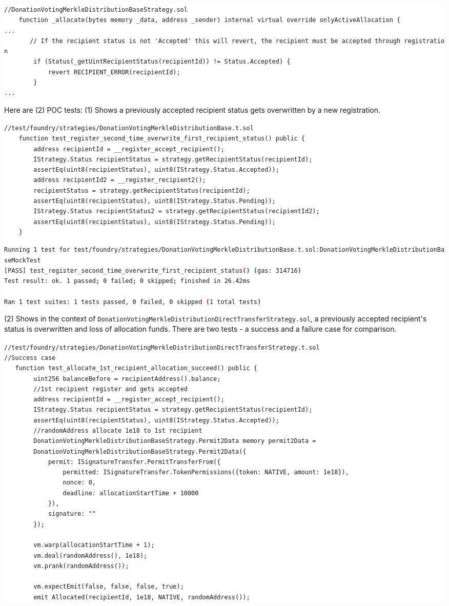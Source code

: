 ```solidity
//DonationVotingMerkleDistributionBaseStrategy.sol
    function _allocate(bytes memory _data, address _sender) internal virtual override onlyActiveAllocation {
...
       // If the recipient status is not 'Accepted' this will revert, the recipient must be accepted through registration
        if (Status(_getUintRecipientStatus(recipientId)) != Status.Accepted) {
            revert RECIPIENT_ERROR(recipientId);
        }
...
```
Here are (2) POC tests:
(1) Shows a previously accepted recipient status gets overwritten by a new registration.
```solidity
//test/foundry/strategies/DonationVotingMerkleDistributionBase.t.sol
    function test_register_second_time_overwrite_first_recipient_status() public {
        address recipientId = __register_accept_recipient();
        IStrategy.Status recipientStatus = strategy.getRecipientStatus(recipientId);
        assertEq(uint8(recipientStatus), uint8(IStrategy.Status.Accepted));
        address recipientId2 = __register_recipient2();
        recipientStatus = strategy.getRecipientStatus(recipientId);
        assertEq(uint8(recipientStatus), uint8(IStrategy.Status.Pending));
        IStrategy.Status recipientStatus2 = strategy.getRecipientStatus(recipientId2);
        assertEq(uint8(recipientStatus), uint8(IStrategy.Status.Pending));
    }
```
```bash
Running 1 test for test/foundry/strategies/DonationVotingMerkleDistributionBase.t.sol:DonationVotingMerkleDistributionBaseMockTest
[PASS] test_register_second_time_overwrite_first_recipient_status() (gas: 314716)
Test result: ok. 1 passed; 0 failed; 0 skipped; finished in 26.42ms
 
Ran 1 test suites: 1 tests passed, 0 failed, 0 skipped (1 total tests)
```
(2) Shows in the context of `DonationVotingMerkleDistributionDirectTransferStrategy.sol`, a previously accepted recipient's status is overwritten and loss of allocation funds. There are two tests - a success and a failure case for comparison. 
```solidity
//test/foundry/strategies/DonationVotingMerkleDistributionDirectTransferStrategy.t.sol
//Success case
   function test_allocate_1st_recipient_allocation_succeed() public {
        uint256 balanceBefore = recipientAddress().balance;
        //1st recipient register and gets accepted
        address recipientId = __register_accept_recipient();
        IStrategy.Status recipientStatus = strategy.getRecipientStatus(recipientId);
        assertEq(uint8(recipientStatus), uint8(IStrategy.Status.Accepted));
        //randomAddress allocate 1e18 to 1st recipient
        DonationVotingMerkleDistributionBaseStrategy.Permit2Data memory permit2Data =
        DonationVotingMerkleDistributionBaseStrategy.Permit2Data({
            permit: ISignatureTransfer.PermitTransferFrom({
                permitted: ISignatureTransfer.TokenPermissions({token: NATIVE, amount: 1e18}),
                nonce: 0,
                deadline: allocationStartTime + 10000
            }),
            signature: ""
        });

        vm.warp(allocationStartTime + 1);
        vm.deal(randomAddress(), 1e18);
        vm.prank(randomAddress());

        vm.expectEmit(false, false, false, true);
        emit Allocated(recipientId, 1e18, NATIVE, randomAddress());

```